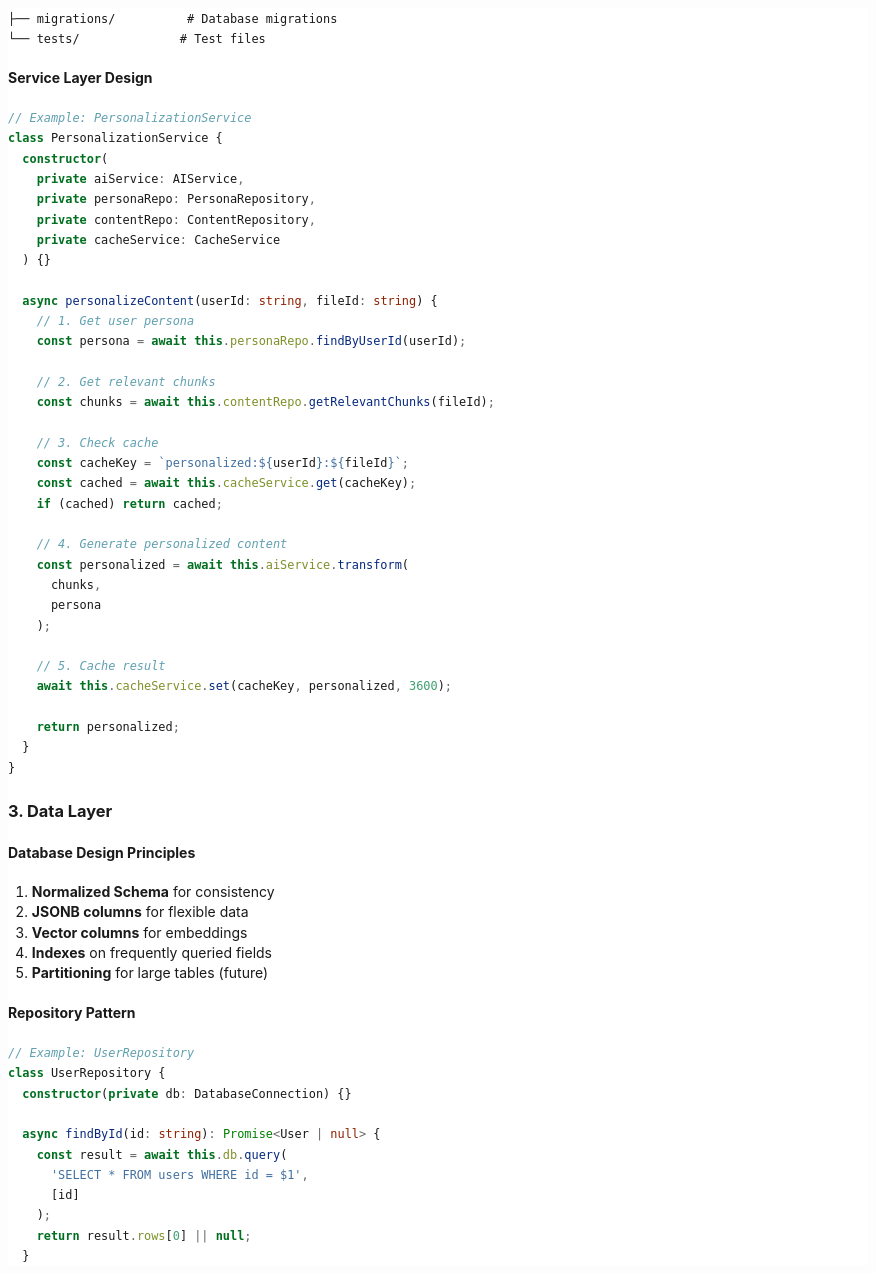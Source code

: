 ```
├── migrations/          # Database migrations
└── tests/              # Test files
```

#### Service Layer Design
```typescript
// Example: PersonalizationService
class PersonalizationService {
  constructor(
    private aiService: AIService,
    private personaRepo: PersonaRepository,
    private contentRepo: ContentRepository,
    private cacheService: CacheService
  ) {}

  async personalizeContent(userId: string, fileId: string) {
    // 1. Get user persona
    const persona = await this.personaRepo.findByUserId(userId);
    
    // 2. Get relevant chunks
    const chunks = await this.contentRepo.getRelevantChunks(fileId);
    
    // 3. Check cache
    const cacheKey = `personalized:${userId}:${fileId}`;
    const cached = await this.cacheService.get(cacheKey);
    if (cached) return cached;
    
    // 4. Generate personalized content
    const personalized = await this.aiService.transform(
      chunks,
      persona
    );
    
    // 5. Cache result
    await this.cacheService.set(cacheKey, personalized, 3600);
    
    return personalized;
  }
}
```

### 3. Data Layer

#### Database Design Principles

1. **Normalized Schema** for consistency
2. **JSONB columns** for flexible data
3. **Vector columns** for embeddings
4. **Indexes** on frequently queried fields
5. **Partitioning** for large tables (future)

#### Repository Pattern
```typescript
// Example: UserRepository
class UserRepository {
  constructor(private db: DatabaseConnection) {}

  async findById(id: string): Promise<User | null> {
    const result = await this.db.query(
      'SELECT * FROM users WHERE id = $1',
      [id]
    );
    return result.rows[0] || null;
  }
```